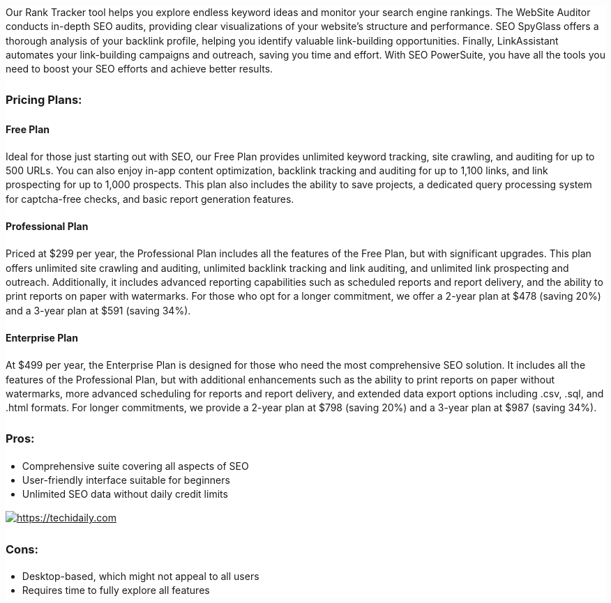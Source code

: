 Our Rank Tracker tool helps you explore endless keyword ideas and monitor your search engine rankings. The WebSite Auditor conducts in-depth SEO audits, providing clear visualizations of your website’s structure and performance. SEO SpyGlass offers a thorough analysis of your backlink profile, helping you identify valuable link-building opportunities. Finally, LinkAssistant automates your link-building campaigns and outreach, saving you time and effort. With SEO PowerSuite, you have all the tools you need to boost your SEO efforts and achieve better results.

### Pricing Plans:

#### Free Plan

Ideal for those just starting out with SEO, our Free Plan provides unlimited keyword tracking, site crawling, and auditing for up to 500 URLs. You can also enjoy in-app content optimization, backlink tracking and auditing for up to 1,100 links, and link prospecting for up to 1,000 prospects. This plan also includes the ability to save projects, a dedicated query processing system for captcha-free checks, and basic report generation features.

#### Professional Plan

Priced at $299 per year, the Professional Plan includes all the features of the Free Plan, but with significant upgrades. This plan offers unlimited site crawling and auditing, unlimited backlink tracking and link auditing, and unlimited link prospecting and outreach. Additionally, it includes advanced reporting capabilities such as scheduled reports and report delivery, and the ability to print reports on paper with watermarks. For those who opt for a longer commitment, we offer a 2-year plan at $478 (saving 20%) and a 3-year plan at $591 (saving 34%).

#### Enterprise Plan

At $499 per year, the Enterprise Plan is designed for those who need the most comprehensive SEO solution. It includes all the features of the Professional Plan, but with additional enhancements such as the ability to print reports on paper without watermarks, more advanced scheduling for reports and report delivery, and extended data export options including .csv, .sql, and .html formats. For longer commitments, we provide a 2-year plan at $798 (saving 20%) and a 3-year plan at $987 (saving 34%).

### Pros:

* Comprehensive suite covering all aspects of SEO
* User-friendly interface suitable for beginners
* Unlimited SEO data without daily credit limits


<a href="https://aligracehair.sjv.io/c/5597632/1868586/19272" target="_top" id="1868586">
  <img src="//a.impactradius-go.com/display-ad/19272-1868586" border="0" alt="https://techidaily.com" width="300" height="90"/>
</a>
<img height="0" width="0" src="https://aligracehair.sjv.io/i/5597632/1868586/19272" style="position:absolute;visibility:hidden;" border="0" />


### Cons:

* Desktop-based, which might not appeal to all users
* Requires time to fully explore all features
